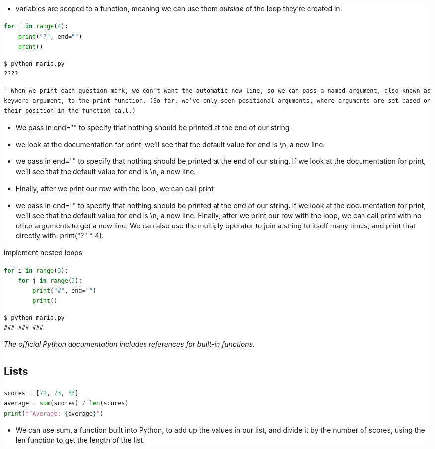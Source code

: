 
* variables are scoped to a function, meaning we can use them *outside* of the loop they’re created in.

```python
for i in range(4): 
    print("?", end="")
    print()
``` 
```terminal
$ python mario.py
????
```
    - When we print each question mark, we don’t want the automatic new line, so we can pass a named argument, also known as keyword argument, to the print function. (So far, we’ve only seen positional arguments, where arguments are set based on their position in the function call.)

- We pass in end="" to specify that nothing should be printed at the end of our string.

- we look at the documentation for print, we’ll see that the default value for end is \n, a new line.

- we pass in end="" to specify that nothing should be printed at the end of our string. If we look at the documentation for print, we’ll see that the default value for end is \n, a new line.


- Finally, after we print our row with the loop, we can call print

- we pass in end="" to specify that nothing should be printed at the end of our string. If we look at the documentation for print, we’ll see that the default value for end is \n, a new line. Finally, after we print our row with the loop, we can call print with no other arguments to get a new line. We can also use the multiply operator to join a string to itself many times, and print that directly with: print("?" * 4).


implement nested loops
```python
for i in range(3):
    for j in range(3):
        print("#", end="") 
        print() 
```
```terminal
$ python mario.py 
### ### ###
```

*The official Python documentation includes references for built-in functions.*

## Lists
```python
scores = [72, 73, 33] 
average = sum(scores) / len(scores) 
print(f"Average: {average}") 
```
 - We can use sum, a function built into Python, to add up the values in our list, and divide it by the number of scores, using the len function to get the length of the list.
